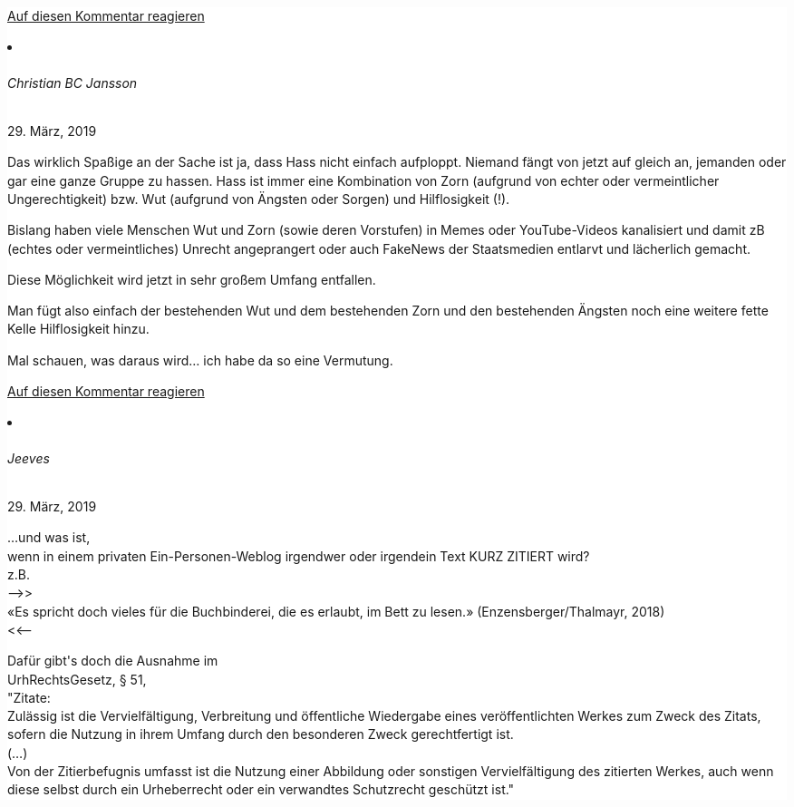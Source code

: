 <a rel="nofollow" class="comment-reply-link" href="#comment-9539" data-commentid="9539" data-postid="8569" data-belowelement="comment-9539" data-respondelement="respond" data-replyto="Antworte auf Walter Schulz" aria-label="Antworte auf Walter Schulz">Auf diesen Kommentar reagieren</a> 


</li>
</ul>
</li>
<li class="comment even thread-odd thread-alt depth-1 clearfix" id="li-comment-9487">
<h6 class="author">Christian BC Jansson</h6> <span class="date">29. März, 2019</span>



Das wirklich Spaßige an der Sache ist ja, dass Hass nicht einfach aufploppt. Niemand fängt von jetzt auf gleich an, jemanden oder gar eine ganze Gruppe zu hassen. Hass ist immer eine Kombination von Zorn (aufgrund von echter oder vermeintlicher Ungerechtigkeit) bzw. Wut (aufgrund von Ängsten oder Sorgen) und Hilflosigkeit (!).

Bislang haben viele Menschen Wut und Zorn (sowie deren Vorstufen) in Memes oder YouTube-Videos kanalisiert und damit zB (echtes oder vermeintliches) Unrecht angeprangert oder auch FakeNews der Staatsmedien entlarvt und lächerlich gemacht.

Diese Möglichkeit wird jetzt in sehr großem Umfang entfallen.

Man fügt also einfach der bestehenden Wut und dem bestehenden Zorn und den bestehenden Ängsten noch eine weitere fette Kelle Hilflosigkeit hinzu.

Mal schauen, was daraus wird&#8230; ich habe da so eine Vermutung.

<a rel="nofollow" class="comment-reply-link" href="#comment-9487" data-commentid="9487" data-postid="8569" data-belowelement="comment-9487" data-respondelement="respond" data-replyto="Antworte auf Christian BC Jansson" aria-label="Antworte auf Christian BC Jansson">Auf diesen Kommentar reagieren</a> 


</li>
<li class="comment odd alt thread-even depth-1 clearfix" id="li-comment-9491">
<h6 class="author">Jeeves</h6> <span class="date">29. März, 2019</span>



&#8230;und was ist,<br>
wenn in einem privaten Ein-Personen-Weblog irgendwer oder irgendein Text KURZ ZITIERT wird?<br>
z.B.<br>
&#8212;&gt;&gt;<br>
«Es spricht doch vieles für die Buchbinderei, die es erlaubt, im Bett zu lesen.» (Enzensberger/Thalmayr, 2018)<br>
&lt;&lt;&#8212;-

Dafür gibt&#039;s doch die Ausnahme im<br>
UrhRechtsGesetz, § 51,<br>
&quot;Zitate:<br>
Zulässig ist die Vervielfältigung, Verbreitung und öffentliche Wiedergabe eines veröffentlichten Werkes zum Zweck des Zitats, sofern die Nutzung in ihrem Umfang durch den besonderen Zweck gerechtfertigt ist.<br>
(&#8230;)<br>
Von der Zitierbefugnis umfasst ist die Nutzung einer Abbildung oder sonstigen Vervielfältigung des zitierten Werkes, auch wenn diese selbst durch ein Urheberrecht oder ein verwandtes Schutzrecht geschützt ist.&quot;
